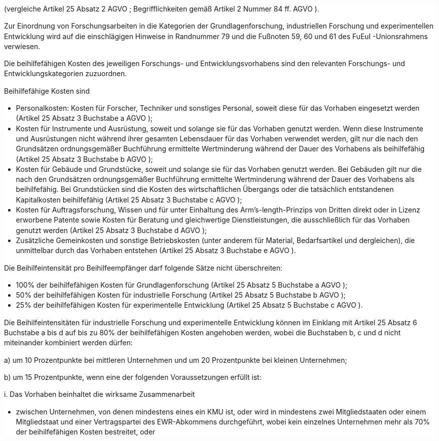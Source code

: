 (vergleiche Artikel 25 Absatz 2  AGVO  ; Begrifflichkeiten gemäß Artikel 2 Nummer 84 ff.  AGVO  ). 

Zur Einordnung von Forschungsarbeiten in die Kategorien der Grundlagenforschung, industriellen Forschung und experimentellen Entwicklung wird auf die einschlägigen Hinweise in Randnummer 79 und die Fußnoten 59, 60 und 61 des  FuEuI  -Unionsrahmens verwiesen. 

Die beihilfefähigen Kosten des jeweiligen Forschungs- und Entwicklungsvorhabens sind den relevanten Forschungs- und Entwicklungskategorien zuzuordnen. 

Beihilfefähige Kosten sind 

  * Personalkosten: Kosten für Forscher, Techniker und sonstiges Personal, soweit diese für das Vorhaben eingesetzt werden (Artikel 25 Absatz 3 Buchstabe a  AGVO  ); 
  * Kosten für Instrumente und Ausrüstung, soweit und solange sie für das Vorhaben genutzt werden. Wenn diese Instrumente und Ausrüstungen nicht während ihrer gesamten Lebensdauer für das Vorhaben verwendet werden, gilt nur die nach den Grundsätzen ordnungsgemäßer Buchführung ermittelte Wertminderung während der Dauer des Vorhabens als beihilfefähig (Artikel 25 Absatz 3 Buchstabe b  AGVO  ); 
  * Kosten für Gebäude und Grundstücke, soweit und solange sie für das Vorhaben genutzt werden. Bei Gebäuden gilt nur die nach den Grundsätzen ordnungsgemäßer Buchführung ermittelte Wertminderung während der Dauer des Vorhabens als beihilfefähig. Bei Grundstücken sind die Kosten des wirtschaftlichen Übergangs oder die tatsächlich entstandenen Kapitalkosten beihilfefähig (Artikel 25 Absatz 3 Buchstabe c  AGVO  ); 
  * Kosten für Auftragsforschung, Wissen und für unter Einhaltung des Arm’s-length-Prinzips von Dritten direkt oder in Lizenz erworbene Patente sowie Kosten für Beratung und gleichwertige Dienstleistungen, die ausschließlich für das Vorhaben genutzt werden (Artikel 25 Absatz 3 Buchstabe d  AGVO  ); 
  * Zusätzliche Gemeinkosten und sonstige Betriebskosten (unter anderem für Material, Bedarfsartikel und dergleichen), die unmittelbar durch das Vorhaben entstehen (Artikel 25 Absatz 3 Buchstabe e  AGVO  ). 



Die Beihilfeintensität pro Beihilfeempfänger darf folgende Sätze nicht überschreiten: 

  * 100% der beihilfefähigen Kosten für Grundlagenforschung (Artikel 25 Absatz 5 Buchstabe a  AGVO  ); 
  * 50% der beihilfefähigen Kosten für industrielle Forschung (Artikel 25 Absatz 5 Buchstabe b  AGVO  ); 
  * 25% der beihilfefähigen Kosten für experimentelle Entwicklung (Artikel 25 Absatz 5 Buchstabe c  AGVO  ). 



Die Beihilfeintensitäten für industrielle Forschung und experimentelle Entwicklung können im Einklang mit Artikel 25 Absatz 6 Buchstabe a bis d auf bis zu 80% der beihilfefähigen Kosten angehoben werden, wobei die Buchstaben b, c und d nicht miteinander kombiniert werden dürfen: 

a) um 10 Prozentpunkte bei mittleren Unternehmen und um 20 Prozentpunkte bei kleinen Unternehmen; 

b) um 15 Prozentpunkte, wenn eine der folgenden Voraussetzungen erfüllt ist: 

i. Das Vorhaben beinhaltet die wirksame Zusammenarbeit 

  * zwischen Unternehmen, von denen mindestens eines ein  KMU  ist, oder wird in mindestens zwei Mitgliedstaaten oder einem Mitgliedstaat und einer Vertragspartei des EWR-Abkommens durchgeführt, wobei kein einzelnes Unternehmen mehr als 70% der beihilfefähigen Kosten bestreitet, oder 
